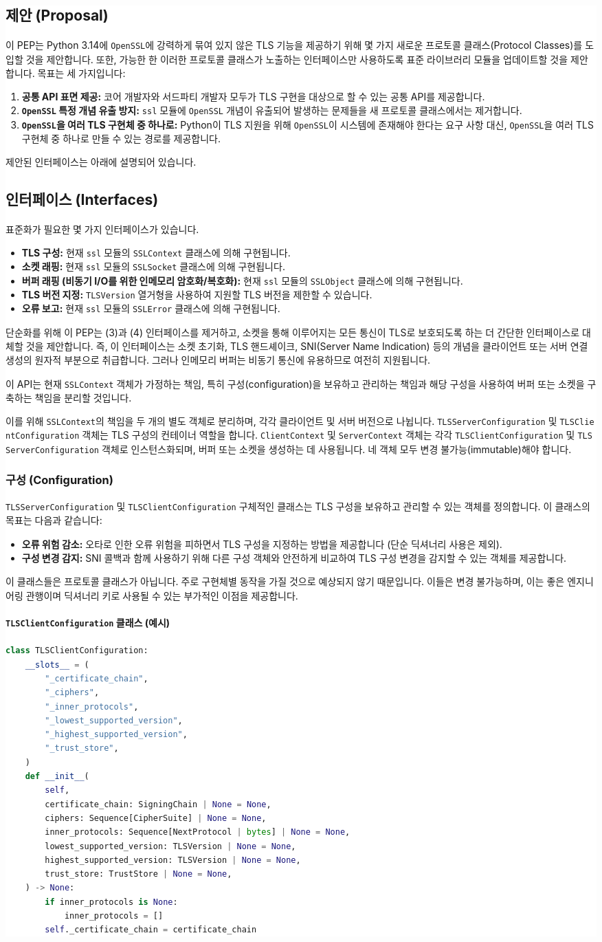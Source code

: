 ## 제안 (Proposal)
이 PEP는 Python 3.14에 `OpenSSL`에 강력하게 묶여 있지 않은 TLS 기능을 제공하기 위해 몇 가지 새로운 프로토콜 클래스(Protocol Classes)를 도입할 것을 제안합니다. 또한, 가능한 한 이러한 프로토콜 클래스가 노출하는 인터페이스만 사용하도록 표준 라이브러리 모듈을 업데이트할 것을 제안합니다. 목표는 세 가지입니다:

1.  **공통 API 표면 제공:** 코어 개발자와 서드파티 개발자 모두가 TLS 구현을 대상으로 할 수 있는 공통 API를 제공합니다.
2.  **`OpenSSL` 특정 개념 유출 방지:** `ssl` 모듈에 `OpenSSL` 개념이 유출되어 발생하는 문제들을 새 프로토콜 클래스에서는 제거합니다.
3.  **`OpenSSL`을 여러 TLS 구현체 중 하나로:** Python이 TLS 지원을 위해 `OpenSSL`이 시스템에 존재해야 한다는 요구 사항 대신, `OpenSSL`을 여러 TLS 구현체 중 하나로 만들 수 있는 경로를 제공합니다.

제안된 인터페이스는 아래에 설명되어 있습니다.

## 인터페이스 (Interfaces)
표준화가 필요한 몇 가지 인터페이스가 있습니다.

*   **TLS 구성:** 현재 `ssl` 모듈의 `SSLContext` 클래스에 의해 구현됩니다.
*   **소켓 래핑:** 현재 `ssl` 모듈의 `SSLSocket` 클래스에 의해 구현됩니다.
*   **버퍼 래핑 (비동기 I/O를 위한 인메모리 암호화/복호화):** 현재 `ssl` 모듈의 `SSLObject` 클래스에 의해 구현됩니다.
*   **TLS 버전 지정:** `TLSVersion` 열거형을 사용하여 지원할 TLS 버전을 제한할 수 있습니다.
*   **오류 보고:** 현재 `ssl` 모듈의 `SSLError` 클래스에 의해 구현됩니다.

단순화를 위해 이 PEP는 (3)과 (4) 인터페이스를 제거하고, 소켓을 통해 이루어지는 모든 통신이 TLS로 보호되도록 하는 더 간단한 인터페이스로 대체할 것을 제안합니다. 즉, 이 인터페이스는 소켓 초기화, TLS 핸드셰이크, SNI(Server Name Indication) 등의 개념을 클라이언트 또는 서버 연결 생성의 원자적 부분으로 취급합니다. 그러나 인메모리 버퍼는 비동기 통신에 유용하므로 여전히 지원됩니다.

이 API는 현재 `SSLContext` 객체가 가정하는 책임, 특히 구성(configuration)을 보유하고 관리하는 책임과 해당 구성을 사용하여 버퍼 또는 소켓을 구축하는 책임을 분리할 것입니다.

이를 위해 `SSLContext`의 책임을 두 개의 별도 객체로 분리하며, 각각 클라이언트 및 서버 버전으로 나뉩니다. `TLSServerConfiguration` 및 `TLSClientConfiguration` 객체는 TLS 구성의 컨테이너 역할을 합니다. `ClientContext` 및 `ServerContext` 객체는 각각 `TLSClientConfiguration` 및 `TLSServerConfiguration` 객체로 인스턴스화되며, 버퍼 또는 소켓을 생성하는 데 사용됩니다. 네 객체 모두 변경 불가능(immutable)해야 합니다.

### 구성 (Configuration)
`TLSServerConfiguration` 및 `TLSClientConfiguration` 구체적인 클래스는 TLS 구성을 보유하고 관리할 수 있는 객체를 정의합니다. 이 클래스의 목표는 다음과 같습니다:

*   **오류 위험 감소:** 오타로 인한 오류 위험을 피하면서 TLS 구성을 지정하는 방법을 제공합니다 (단순 딕셔너리 사용은 제외).
*   **구성 변경 감지:** SNI 콜백과 함께 사용하기 위해 다른 구성 객체와 안전하게 비교하여 TLS 구성 변경을 감지할 수 있는 객체를 제공합니다.

이 클래스들은 프로토콜 클래스가 아닙니다. 주로 구현체별 동작을 가질 것으로 예상되지 않기 때문입니다. 이들은 변경 불가능하며, 이는 좋은 엔지니어링 관행이며 딕셔너리 키로 사용될 수 있는 부가적인 이점을 제공합니다.

#### `TLSClientConfiguration` 클래스 (예시)

```python
class TLSClientConfiguration:
    __slots__ = (
        "_certificate_chain",
        "_ciphers",
        "_inner_protocols",
        "_lowest_supported_version",
        "_highest_supported_version",
        "_trust_store",
    )
    def __init__(
        self,
        certificate_chain: SigningChain | None = None,
        ciphers: Sequence[CipherSuite] | None = None,
        inner_protocols: Sequence[NextProtocol | bytes] | None = None,
        lowest_supported_version: TLSVersion | None = None,
        highest_supported_version: TLSVersion | None = None,
        trust_store: TrustStore | None = None,
    ) -> None:
        if inner_protocols is None:
            inner_protocols = []
        self._certificate_chain = certificate_chain
```